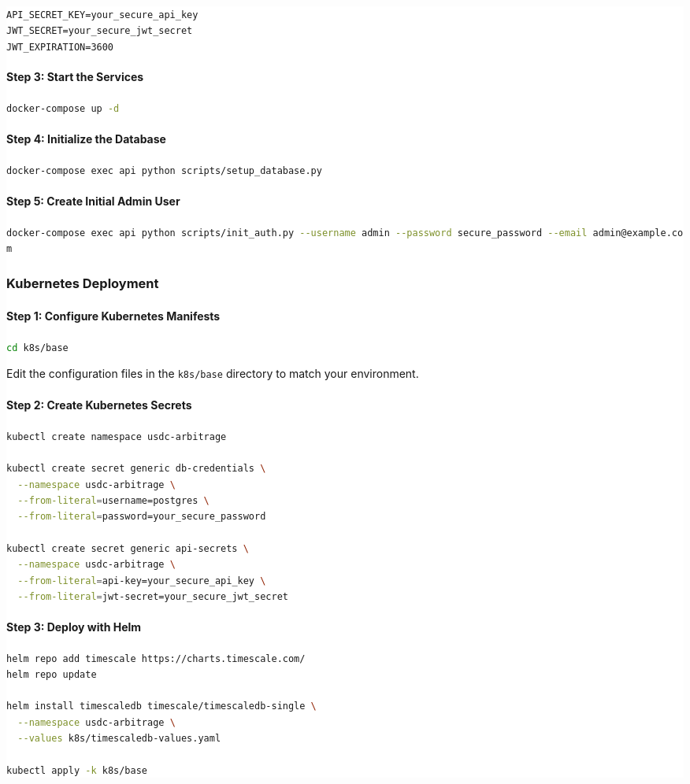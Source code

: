 ```
API_SECRET_KEY=your_secure_api_key
JWT_SECRET=your_secure_jwt_secret
JWT_EXPIRATION=3600
```

#### Step 3: Start the Services

```bash
docker-compose up -d
```

#### Step 4: Initialize the Database

```bash
docker-compose exec api python scripts/setup_database.py
```

#### Step 5: Create Initial Admin User

```bash
docker-compose exec api python scripts/init_auth.py --username admin --password secure_password --email admin@example.com
```

### Kubernetes Deployment

#### Step 1: Configure Kubernetes Manifests

```bash
cd k8s/base
```

Edit the configuration files in the `k8s/base` directory to match your environment.

#### Step 2: Create Kubernetes Secrets

```bash
kubectl create namespace usdc-arbitrage

kubectl create secret generic db-credentials \
  --namespace usdc-arbitrage \
  --from-literal=username=postgres \
  --from-literal=password=your_secure_password

kubectl create secret generic api-secrets \
  --namespace usdc-arbitrage \
  --from-literal=api-key=your_secure_api_key \
  --from-literal=jwt-secret=your_secure_jwt_secret
```

#### Step 3: Deploy with Helm

```bash
helm repo add timescale https://charts.timescale.com/
helm repo update

helm install timescaledb timescale/timescaledb-single \
  --namespace usdc-arbitrage \
  --values k8s/timescaledb-values.yaml

kubectl apply -k k8s/base
```
